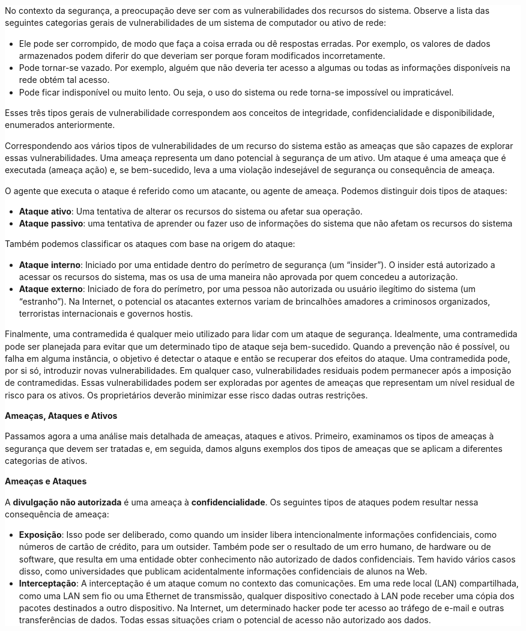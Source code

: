 No contexto da segurança, a preocupação deve ser com as vulnerabilidades dos recursos do sistema. Observe a lista das seguintes categorias gerais de vulnerabilidades de um sistema de computador ou ativo de rede:

- Ele pode ser corrompido, de modo que faça a coisa errada ou dê respostas erradas. Por exemplo, os valores de dados armazenados podem diferir do que deveriam ser porque foram modificados incorretamente.
- Pode tornar-se vazado. Por exemplo, alguém que não deveria ter acesso a algumas ou todas as informações disponíveis na rede obtém tal acesso.
- Pode ficar indisponível ou muito lento. Ou seja, o uso do sistema ou rede torna-se impossível ou impraticável.

Esses três tipos gerais de vulnerabilidade correspondem aos conceitos de integridade, confidencialidade e disponibilidade, enumerados anteriormente.

Correspondendo aos vários tipos de vulnerabilidades de um recurso do sistema estão as ameaças que são capazes de explorar essas vulnerabilidades. Uma ameaça representa um dano potencial à segurança de um ativo. Um ataque é uma ameaça que é executada (ameaça ação) e, se bem-sucedido, leva a uma violação indesejável de segurança ou consequência de ameaça.

O agente que executa o ataque é referido como um atacante, ou agente de ameaça. Podemos distinguir dois tipos de ataques:

- **Ataque** **ativo**: Uma tentativa de alterar os recursos do sistema ou afetar sua operação.
- **Ataque** **passivo**: uma tentativa de aprender ou fazer uso de informações do sistema que não afetam os recursos do sistema

Também podemos classificar os ataques com base na origem do ataque:

- **Ataque** **interno**: Iniciado por uma entidade dentro do perímetro de segurança (um “insider”). O insider está autorizado a acessar os recursos do sistema, mas os usa de uma maneira não aprovada por quem concedeu a autorização.
- **Ataque** **externo**: Iniciado de fora do perímetro, por uma pessoa não autorizada ou usuário ilegítimo do sistema (um “estranho”). Na Internet, o potencial os atacantes externos variam de brincalhões amadores a criminosos organizados, terroristas internacionais e governos hostis.

Finalmente, uma contramedida é qualquer meio utilizado para lidar com um ataque de segurança. Idealmente, uma contramedida pode ser planejada para evitar que um determinado tipo de ataque seja bem-sucedido. Quando a prevenção não é possível, ou falha em alguma instância, o objetivo é detectar o ataque e então se recuperar dos efeitos do ataque. Uma contramedida pode, por si só, introduzir novas vulnerabilidades. Em qualquer caso, vulnerabilidades residuais podem permanecer após a imposição de contramedidas. Essas vulnerabilidades podem ser exploradas por agentes de ameaças que representam um nível residual de risco para os ativos. Os proprietários deverão minimizar esse risco dadas outras restrições.

**Ameaças, Ataques e Ativos**

Passamos agora a uma análise mais detalhada de ameaças, ataques e ativos. Primeiro, examinamos os tipos de ameaças à segurança que devem ser tratadas e, em seguida, damos alguns exemplos dos tipos de ameaças que se aplicam a diferentes categorias de ativos.

**Ameaças e Ataques**

A **divulgação não autorizada** é uma ameaça à **confidencialidade**. Os seguintes tipos de ataques podem resultar nessa consequência de ameaça:

- **Exposição**: Isso pode ser deliberado, como quando um insider libera intencionalmente informações confidenciais, como números de cartão de crédito, para um outsider. Também pode ser o resultado de um erro humano, de hardware ou de software, que resulta em uma entidade obter conhecimento não autorizado de dados confidenciais. Tem havido vários casos disso, como universidades que publicam acidentalmente informações confidenciais de alunos na Web.
- **Interceptação**: A interceptação é um ataque comum no contexto das comunicações. Em uma rede local (LAN) compartilhada, como uma LAN sem fio ou uma Ethernet de transmissão, qualquer dispositivo conectado à LAN pode receber uma cópia dos pacotes destinados a outro dispositivo. Na Internet, um determinado hacker pode ter acesso ao tráfego de e-mail e outras transferências de dados. Todas essas situações criam o potencial de acesso não autorizado aos dados.